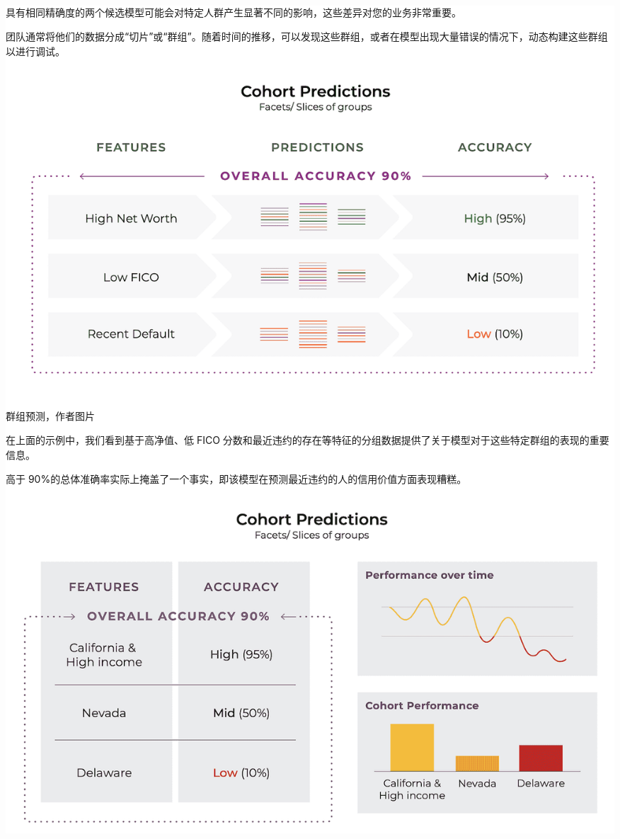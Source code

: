 具有相同精确度的两个候选模型可能会对特定人群产生显著不同的影响，这些差异对您的业务非常重要。

团队通常将他们的数据分成“切片”或“群组”。随着时间的推移，可以发现这些群组，或者在模型出现大量错误的情况下，动态构建这些群组以进行调试。

![](img/134eb86818d5f69d20212dfbba43990c.png)

群组预测，作者图片

在上面的示例中，我们看到基于高净值、低 FICO 分数和最近违约的存在等特征的分组数据提供了关于模型对于这些特定群组的表现的重要信息。

高于 90%的总体准确率实际上掩盖了一个事实，即该模型在预测最近违约的人的信用价值方面表现糟糕。

![](img/6caba7fea2c137dd0f2e8cfb99559193.png)
